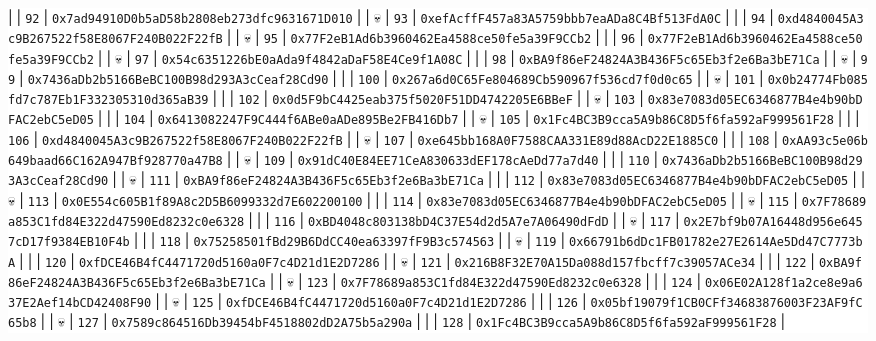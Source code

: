 |  | `92` | `0x7ad94910D0b5aD58b2808eb273dfc9631671D010` |
| 💀 | `93` | `0xefAcffF457a83A5759bbb7eaADa8C4Bf513FdA0C` |
|  | `94` | `0xd4840045A3c9B267522f58E8067F240B022F22fB` |
| 💀 | `95` | `0x77F2eB1Ad6b3960462Ea4588ce50fe5a39F9CCb2` |
|  | `96` | `0x77F2eB1Ad6b3960462Ea4588ce50fe5a39F9CCb2` |
| 💀 | `97` | `0x54c6351226bE0aAda9f4842aDaF58E4Ce9f1A08C` |
|  | `98` | `0xBA9f86eF24824A3B436F5c65Eb3f2e6Ba3bE71Ca` |
| 💀 | `99` | `0x7436aDb2b5166BeBC100B98d293A3cCeaf28Cd90` |
|  | `100` | `0x267a6d0C65Fe804689Cb590967f536cd7f0d0c65` |
| 💀 | `101` | `0x0b24774Fb085fd7c787Eb1F332305310d365aB39` |
|  | `102` | `0x0d5F9bC4425eab375f5020F51DD4742205E6BBeF` |
| 💀 | `103` | `0x83e7083d05EC6346877B4e4b90bDFAC2ebC5eD05` |
|  | `104` | `0x6413082247F9C444f6ABe0aADe895Be2FB416Db7` |
| 💀 | `105` | `0x1Fc4BC3B9cca5A9b86C8D5f6fa592aF999561F28` |
|  | `106` | `0xd4840045A3c9B267522f58E8067F240B022F22fB` |
| 💀 | `107` | `0xe645bb168A0F7588CAA331E89d88AcD22E1885C0` |
|  | `108` | `0xAA93c5e06b649baad66C162A947Bf928770a47B8` |
| 💀 | `109` | `0x91dC40E84EE71CeA830633dEF178cAeDd77a7d40` |
|  | `110` | `0x7436aDb2b5166BeBC100B98d293A3cCeaf28Cd90` |
| 💀 | `111` | `0xBA9f86eF24824A3B436F5c65Eb3f2e6Ba3bE71Ca` |
|  | `112` | `0x83e7083d05EC6346877B4e4b90bDFAC2ebC5eD05` |
| 💀 | `113` | `0x0E554c605B1f89A8c2D5B6099332d7E602200100` |
|  | `114` | `0x83e7083d05EC6346877B4e4b90bDFAC2ebC5eD05` |
| 💀 | `115` | `0x7F78689a853C1fd84E322d47590Ed8232c0e6328` |
|  | `116` | `0xBD4048c803138bD4C37E54d2d5A7e7A06490dFdD` |
| 💀 | `117` | `0x2E7bf9b07A16448d956e6457cD17f9384EB10F4b` |
|  | `118` | `0x75258501fBd29B6DdCC40ea63397fF9B3c574563` |
| 💀 | `119` | `0x66791b6dDc1FB01782e27E2614Ae5Dd47C7773bA` |
|  | `120` | `0xfDCE46B4fC4471720d5160a0F7c4D21d1E2D7286` |
| 💀 | `121` | `0x216B8F32E70A15Da088d157fbcff7c39057ACe34` |
|  | `122` | `0xBA9f86eF24824A3B436F5c65Eb3f2e6Ba3bE71Ca` |
| 💀 | `123` | `0x7F78689a853C1fd84E322d47590Ed8232c0e6328` |
|  | `124` | `0x06E02A128f1a2ce8e9a637E2Aef14bCD42408F90` |
| 💀 | `125` | `0xfDCE46B4fC4471720d5160a0F7c4D21d1E2D7286` |
|  | `126` | `0x05bf19079f1CB0CFf34683876003F23AF9fC65b8` |
| 💀 | `127` | `0x7589c864516Db39454bF4518802dD2A75b5a290a` |
|  | `128` | `0x1Fc4BC3B9cca5A9b86C8D5f6fa592aF999561F28` |